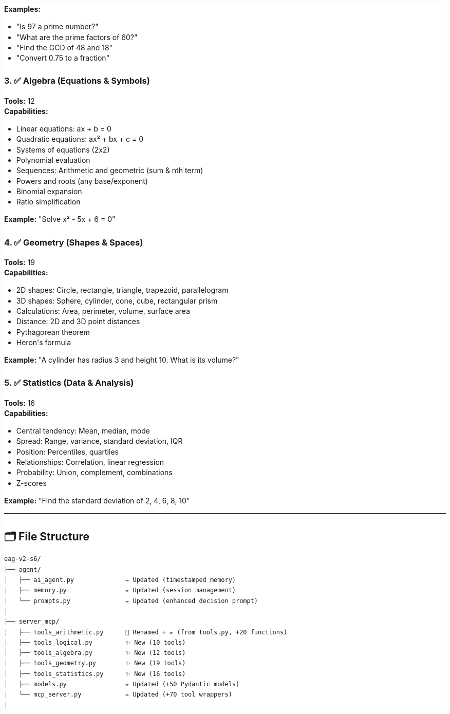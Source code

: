 **Examples:**
- "Is 97 a prime number?"
- "What are the prime factors of 60?"
- "Find the GCD of 48 and 18"
- "Convert 0.75 to a fraction"

### 3. ✅ Algebra (Equations & Symbols)
**Tools:** 12  
**Capabilities:**
- Linear equations: ax + b = 0
- Quadratic equations: ax² + bx + c = 0
- Systems of equations (2x2)
- Polynomial evaluation
- Sequences: Arithmetic and geometric (sum & nth term)
- Powers and roots (any base/exponent)
- Binomial expansion
- Ratio simplification

**Example:** "Solve x² - 5x + 6 = 0"

### 4. ✅ Geometry (Shapes & Spaces)
**Tools:** 19  
**Capabilities:**
- 2D shapes: Circle, rectangle, triangle, trapezoid, parallelogram
- 3D shapes: Sphere, cylinder, cone, cube, rectangular prism
- Calculations: Area, perimeter, volume, surface area
- Distance: 2D and 3D point distances
- Pythagorean theorem
- Heron's formula

**Example:** "A cylinder has radius 3 and height 10. What is its volume?"

### 5. ✅ Statistics (Data & Analysis)
**Tools:** 16  
**Capabilities:**
- Central tendency: Mean, median, mode
- Spread: Range, variance, standard deviation, IQR
- Position: Percentiles, quartiles
- Relationships: Correlation, linear regression
- Probability: Union, complement, combinations
- Z-scores

**Example:** "Find the standard deviation of 2, 4, 6, 8, 10"

---

## 🗂️ File Structure

```
eag-v2-s6/
├── agent/
│   ├── ai_agent.py              ✏️ Updated (timestamped memory)
│   ├── memory.py                ✏️ Updated (session management)
│   └── prompts.py               ✏️ Updated (enhanced decision prompt)
│
├── server_mcp/
│   ├── tools_arithmetic.py      🔄 Renamed + ✏️ (from tools.py, +20 functions)
│   ├── tools_logical.py         ✨ New (10 tools)
│   ├── tools_algebra.py         ✨ New (12 tools)
│   ├── tools_geometry.py        ✨ New (19 tools)
│   ├── tools_statistics.py      ✨ New (16 tools)
│   ├── models.py                ✏️ Updated (+50 Pydantic models)
│   └── mcp_server.py            ✏️ Updated (+70 tool wrappers)
│
```